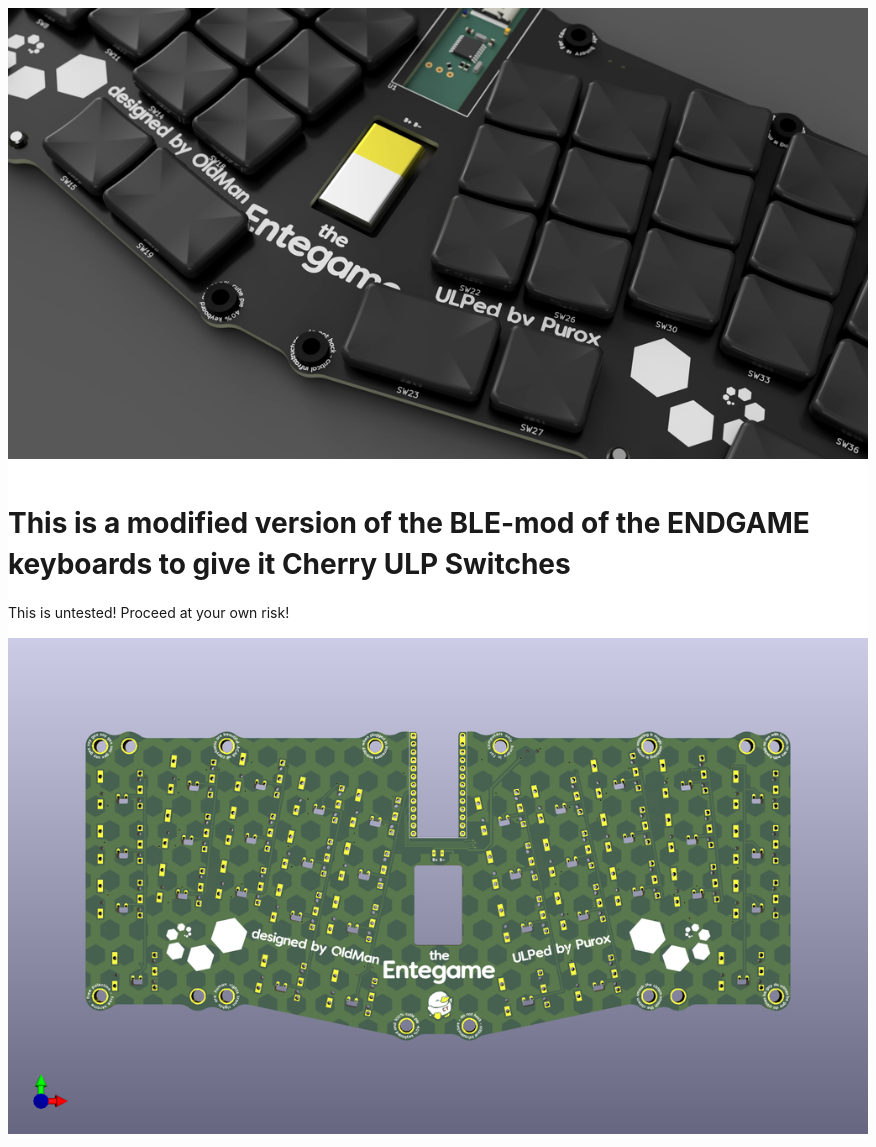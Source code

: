 ![intro](004%20IMAGES/intro.webp)

# This is a modified version of the BLE-mod of the ENDGAME keyboards to give it Cherry ULP Switches

This is untested! Proceed at your own risk!

![front view of the PCB](001%20PCB/front.png)
